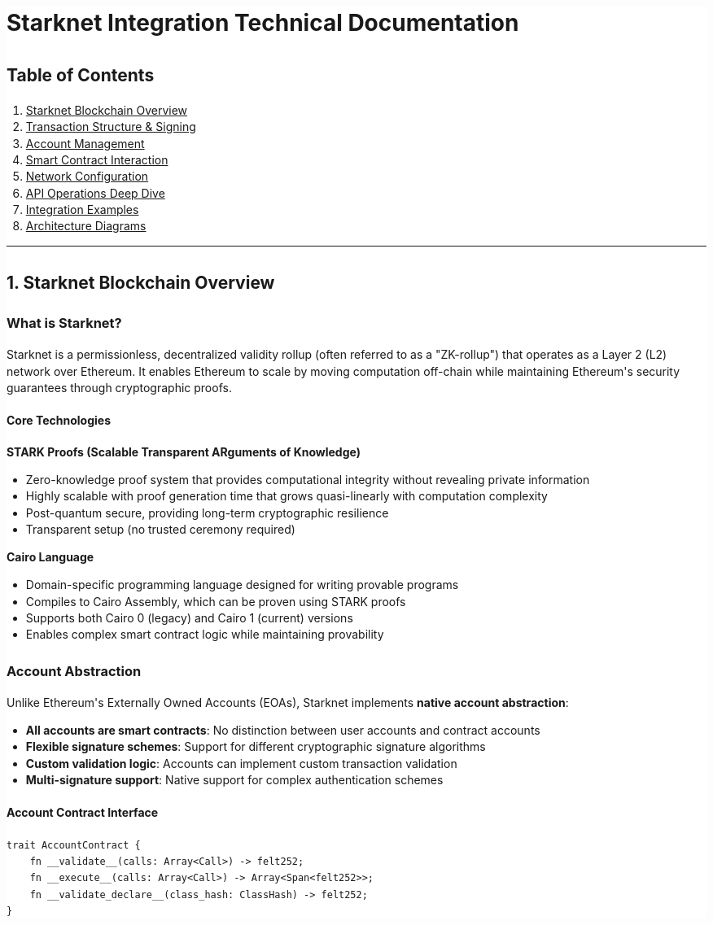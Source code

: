 # Starknet Integration Technical Documentation

## Table of Contents
1. [Starknet Blockchain Overview](#starknet-blockchain-overview)
2. [Transaction Structure & Signing](#transaction-structure--signing)
3. [Account Management](#account-management)
4. [Smart Contract Interaction](#smart-contract-interaction)
5. [Network Configuration](#network-configuration)
6. [API Operations Deep Dive](#api-operations-deep-dive)
7. [Integration Examples](#integration-examples)
8. [Architecture Diagrams](#architecture-diagrams)

---

## 1. Starknet Blockchain Overview

### What is Starknet?

Starknet is a permissionless, decentralized validity rollup (often referred to as a "ZK-rollup") that operates as a Layer 2 (L2) network over Ethereum. It enables Ethereum to scale by moving computation off-chain while maintaining Ethereum's security guarantees through cryptographic proofs.

#### Core Technologies

**STARK Proofs (Scalable Transparent ARguments of Knowledge)**
- Zero-knowledge proof system that provides computational integrity without revealing private information
- Highly scalable with proof generation time that grows quasi-linearly with computation complexity
- Post-quantum secure, providing long-term cryptographic resilience
- Transparent setup (no trusted ceremony required)

**Cairo Language**
- Domain-specific programming language designed for writing provable programs
- Compiles to Cairo Assembly, which can be proven using STARK proofs
- Supports both Cairo 0 (legacy) and Cairo 1 (current) versions
- Enables complex smart contract logic while maintaining provability

### Account Abstraction

Unlike Ethereum's Externally Owned Accounts (EOAs), Starknet implements **native account abstraction**:

- **All accounts are smart contracts**: No distinction between user accounts and contract accounts
- **Flexible signature schemes**: Support for different cryptographic signature algorithms
- **Custom validation logic**: Accounts can implement custom transaction validation
- **Multi-signature support**: Native support for complex authentication schemes

#### Account Contract Interface

```cairo
trait AccountContract {
    fn __validate__(calls: Array<Call>) -> felt252;
    fn __execute__(calls: Array<Call>) -> Array<Span<felt252>>;
    fn __validate_declare__(class_hash: ClassHash) -> felt252;
}
```
